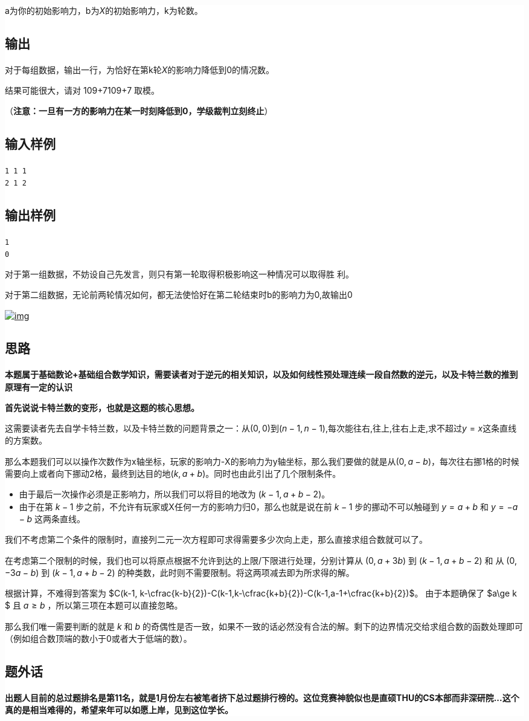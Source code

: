 a为你的初始影响力，b为*X*的初始影响力，k为轮数。

## 输出

对于每组数据，输出一行，为恰好在第k轮*X*的影响力降低到0的情况数。

结果可能很大，请对 109+7109+7 取模。

（**注意：一旦有一方的影响力在某一时刻降低到0，学级裁判立刻终止**）

## 输入样例

```
1 1 1
2 1 2
```

## 输出样例

```
1
0
```

对于第一组数据，不妨设自己先发言，则只有第一轮取得积极影响这一种情况可以取得胜 利。

对于第二组数据，无论前两轮情况如何，都无法使恰好在第二轮结束时b的影响力为0,故输出0

[![img](http://img.weixinyidu.com/160307/2f0e1672.jpg)](http://img.weixinyidu.com/160307/2f0e1672.jpg)

## 思路

**本题属于基础数论+基础组合数学知识，需要读者对于逆元的相关知识，以及如何线性预处理连续一段自然数的逆元，以及卡特兰数的推到原理有一定的认识**

**首先说说卡特兰数的变形，也就是这题的核心思想。**

这需要读者先去自学卡特兰数，以及卡特兰数的问题背景之一：从$(0,0)$到$(n-1,n-1)$,每次能往右,往上,往右上走,求不超过$y=x$这条直线的方案数。

那么本题我们可以以操作次数作为x轴坐标，玩家的影响力-X的影响力为y轴坐标，那么我们要做的就是从$(0,a-b)$，每次往右挪1格的时候需要向上或者向下挪动2格，最终到达目的地$(k,a+b)$。同时也由此引出了几个限制条件。

- 由于最后一次操作必须是正影响力，所以我们可以将目的地改为 $(k-1, a+b-2)$。
- 由于在第 $k-1$ 步之前，不允许有玩家或X任何一方的影响力归0，那么也就是说在前 $k-1$ 步的挪动不可以触碰到 $y=a+b$ 和 $y=-a-b$ 这两条直线。

我们不考虑第二个条件的限制时，直接列二元一次方程即可求得需要多少次向上走，那么直接求组合数就可以了。

在考虑第二个限制的时候，我们也可以将原点根据不允许到达的上限/下限进行处理，分别计算从 $(0,a+3b)$ 到 $(k-1, a+b-2)$ 和 从 $(0,-3a-b)$ 到 $(k-1, a+b-2)$ 的种类数，此时则不需要限制。将这两项减去即为所求得的解。

根据计算，不难得到答案为 $C(k-1, k-\cfrac{k-b}{2})-C(k-1,k-\cfrac{k+b}{2})-C(k-1,a-1+\cfrac{k+b}{2})$。 由于本题确保了 $a\ge k $ 且 $a \ge b$ ，所以第三项在本题可以直接忽略。

那么我们唯一需要判断的就是 $k$ 和 $b$ 的奇偶性是否一致，如果不一致的话必然没有合法的解。剩下的边界情况交给求组合数的函数处理即可（例如组合数顶端的数小于0或者大于低端的数）。

## 题外话

**出题人目前的总过题排名是第11名，就是1月份左右被笔者挤下总过题排行榜的。这位竞赛神貌似也是直硕THU的CS本部而非深研院...这个真的是相当难得的，希望来年可以如愿上岸，见到这位学长。**


